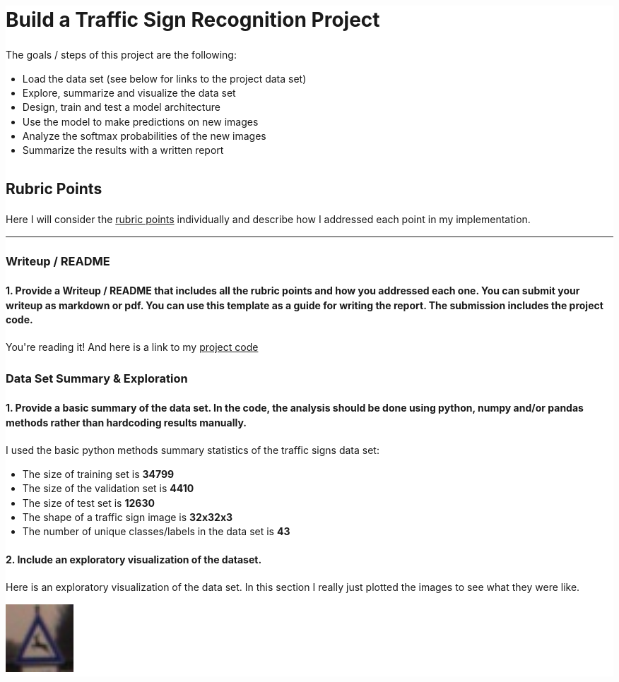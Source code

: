 # Build a Traffic Sign Recognition Project

The goals / steps of this project are the following:
* Load the data set (see below for links to the project data set)
* Explore, summarize and visualize the data set
* Design, train and test a model architecture
* Use the model to make predictions on new images
* Analyze the softmax probabilities of the new images
* Summarize the results with a written report

[image0]: ./writeup_images/placa432.jpg "Visualization"
[image1]: ./writeup_images/epochs13.png "Epochs"
[image2]: ./writeup_images/epochs47.png "Epochs"
[image3]: ./writeup_images/epochs810.png "Epochs"
[results]: ./writeup_images/results.png "Final Results"
[image4]: ./german_traffic_signs/60.jpg "Traffic Sign 1"
[image5]: ./german_traffic_signs/noentry.jpg "Traffic Sign 2"
[image6]: ./german_traffic_signs/priority.jpg "Traffic Sign 3"
[image7]: ./german_traffic_signs/stop.jpg "Traffic Sign 4"
[image8]: ./german_traffic_signs/right.jpg "Traffic Sign 5"

## Rubric Points
Here I will consider the [rubric points](https://review.udacity.com/#!/rubrics/481/view) individually and describe how I addressed each point in my implementation.  

---
### Writeup / README

#### 1. Provide a Writeup / README that includes all the rubric points and how you addressed each one. You can submit your writeup as markdown or pdf. You can use this template as a guide for writing the report. The submission includes the project code.

You're reading it! And here is a link to my [project code](https://github.com/lealldiogo/CarND-Traffic-Sign-Classifier-Project_EC2/blob/master/Traffic_Sign_Classifier.ipynb)

### Data Set Summary & Exploration

#### 1. Provide a basic summary of the data set. In the code, the analysis should be done using python, numpy and/or pandas methods rather than hardcoding results manually.

I used the basic python methods summary statistics of the traffic signs data set:

* The size of training set is **34799**
* The size of the validation set is **4410**
* The size of test set is **12630**
* The shape of a traffic sign image is **32x32x3**
* The number of unique classes/labels in the data set is **43**

#### 2. Include an exploratory visualization of the dataset.

Here is an exploratory visualization of the data set. In this section I really just plotted the images to see what they were like.

<img src="./writeup_images/placa432.jpg" width="96" height="96">

